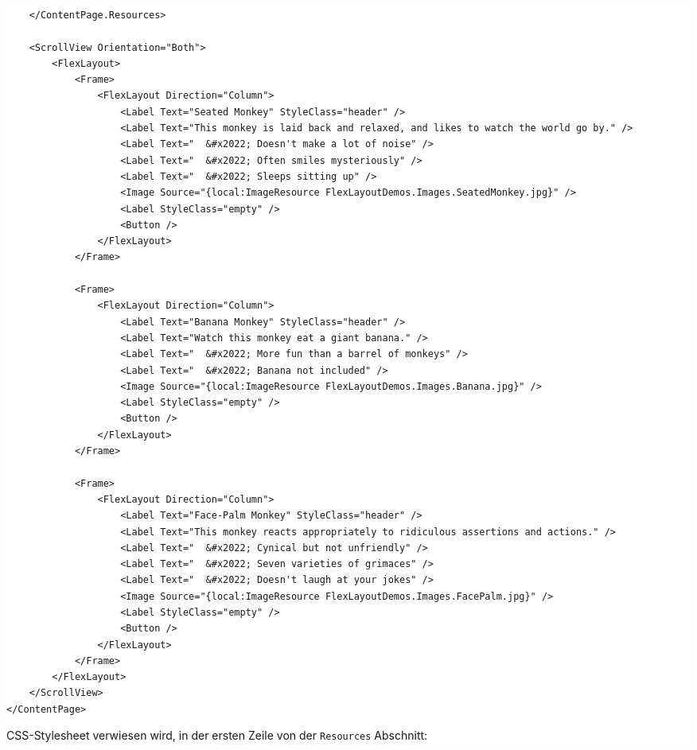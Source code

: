 ```xaml
    </ContentPage.Resources>

    <ScrollView Orientation="Both">
        <FlexLayout>
            <Frame>
                <FlexLayout Direction="Column">
                    <Label Text="Seated Monkey" StyleClass="header" />
                    <Label Text="This monkey is laid back and relaxed, and likes to watch the world go by." />
                    <Label Text="  &#x2022; Doesn't make a lot of noise" />
                    <Label Text="  &#x2022; Often smiles mysteriously" />
                    <Label Text="  &#x2022; Sleeps sitting up" />
                    <Image Source="{local:ImageResource FlexLayoutDemos.Images.SeatedMonkey.jpg}" />
                    <Label StyleClass="empty" />
                    <Button />
                </FlexLayout>
            </Frame>

            <Frame>
                <FlexLayout Direction="Column">
                    <Label Text="Banana Monkey" StyleClass="header" />
                    <Label Text="Watch this monkey eat a giant banana." />
                    <Label Text="  &#x2022; More fun than a barrel of monkeys" />
                    <Label Text="  &#x2022; Banana not included" />
                    <Image Source="{local:ImageResource FlexLayoutDemos.Images.Banana.jpg}" />
                    <Label StyleClass="empty" />
                    <Button />
                </FlexLayout>
            </Frame>

            <Frame>
                <FlexLayout Direction="Column">
                    <Label Text="Face-Palm Monkey" StyleClass="header" />
                    <Label Text="This monkey reacts appropriately to ridiculous assertions and actions." />
                    <Label Text="  &#x2022; Cynical but not unfriendly" />
                    <Label Text="  &#x2022; Seven varieties of grimaces" />
                    <Label Text="  &#x2022; Doesn't laugh at your jokes" />
                    <Image Source="{local:ImageResource FlexLayoutDemos.Images.FacePalm.jpg}" />
                    <Label StyleClass="empty" />
                    <Button />
                </FlexLayout>
            </Frame>
        </FlexLayout>
    </ScrollView>
</ContentPage>
```

CSS-Stylesheet verwiesen wird, in der ersten Zeile von der `Resources` Abschnitt:
